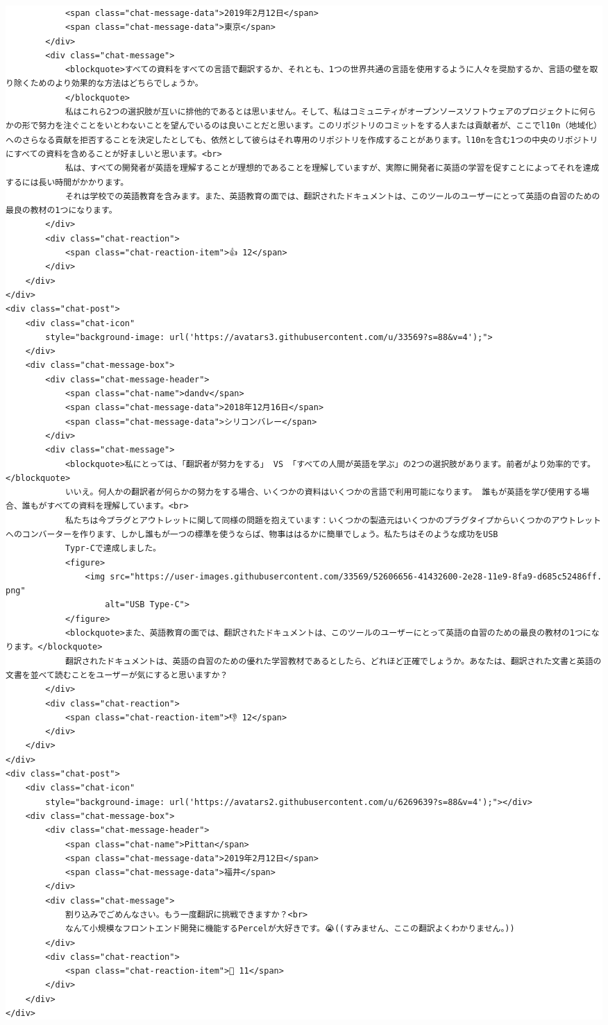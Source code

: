                 <span class="chat-message-data">2019年2月12日</span>
                <span class="chat-message-data">東京</span>
            </div>
            <div class="chat-message">
                <blockquote>すべての資料をすべての言語で翻訳するか、それとも、1つの世界共通の言語を使用するように人々を奨励するか、言語の壁を取り除くためのより効果的な方法はどちらでしょうか。
                </blockquote>
                私はこれら2つの選択肢が互いに排他的であるとは思いません。そして、私はコミュニティがオープンソースソフトウェアのプロジェクトに何らかの形で努力を注ぐことをいとわないことを望んでいるのは良いことだと思います。このリポジトリのコミットをする人または貢献者が、ここでl10n（地域化）へのさらなる貢献を拒否することを決定したとしても、依然として彼らはそれ専用のリポジトリを作成することがあります。l10nを含む1つの中央のリポジトリにすべての資料を含めることが好ましいと思います。<br>
                私は、すべての開発者が英語を理解することが理想的であることを理解していますが、実際に開発者に英語の学習を促すことによってそれを達成するには長い時間がかかります。
                それは学校での英語教育を含みます。また、英語教育の面では、翻訳されたドキュメントは、このツールのユーザーにとって英語の自習のための最良の教材の1つになります。
            </div>
            <div class="chat-reaction">
                <span class="chat-reaction-item">👍 12</span>
            </div>
        </div>
    </div>
    <div class="chat-post">
        <div class="chat-icon"
            style="background-image: url('https://avatars3.githubusercontent.com/u/33569?s=88&v=4');">
        </div>
        <div class="chat-message-box">
            <div class="chat-message-header">
                <span class="chat-name">dandv</span>
                <span class="chat-message-data">2018年12月16日</span>
                <span class="chat-message-data">シリコンバレー</span>
            </div>
            <div class="chat-message">
                <blockquote>私にとっては、「翻訳者が努力をする」 VS 「すべての人間が英語を学ぶ」の2つの選択肢があります。前者がより効率的です。</blockquote>
                いいえ。何人かの翻訳者が何らかの努力をする場合、いくつかの資料はいくつかの言語で利用可能になります。 誰もが英語を学び使用する場合、誰もがすべての資料を理解しています。<br>
                私たちは今プラグとアウトレットに関して同様の問題を抱えています：いくつかの製造元はいくつかのプラグタイプからいくつかのアウトレットへのコンバーターを作ります、しかし誰もが一つの標準を使うならば、物事ははるかに簡単でしょう。私たちはそのような成功をUSB
                Typr-Cで達成しました。
                <figure>
                    <img src="https://user-images.githubusercontent.com/33569/52606656-41432600-2e28-11e9-8fa9-d685c52486ff.png"
                        alt="USB Type-C">
                </figure>
                <blockquote>また、英語教育の面では、翻訳されたドキュメントは、このツールのユーザーにとって英語の自習のための最良の教材の1つになります。</blockquote>
                翻訳されたドキュメントは、英語の自習のための優れた学習教材であるとしたら、どれほど正確でしょうか。あなたは、翻訳された文書と英語の文書を並べて読むことをユーザーが気にすると思いますか？
            </div>
            <div class="chat-reaction">
                <span class="chat-reaction-item">👎 12</span>
            </div>
        </div>
    </div>
    <div class="chat-post">
        <div class="chat-icon"
            style="background-image: url('https://avatars2.githubusercontent.com/u/6269639?s=88&v=4');"></div>
        <div class="chat-message-box">
            <div class="chat-message-header">
                <span class="chat-name">Pittan</span>
                <span class="chat-message-data">2019年2月12日</span>
                <span class="chat-message-data">福井</span>
            </div>
            <div class="chat-message">
                割り込みでごめんなさい。もう一度翻訳に挑戦できますか？<br>
                なんて小規模なフロントエンド開発に機能するPercelが大好きです。😭((すみません、ここの翻訳よくわかりません。))
            </div>
            <div class="chat-reaction">
                <span class="chat-reaction-item">🎉 11</span>
            </div>
        </div>
    </div>